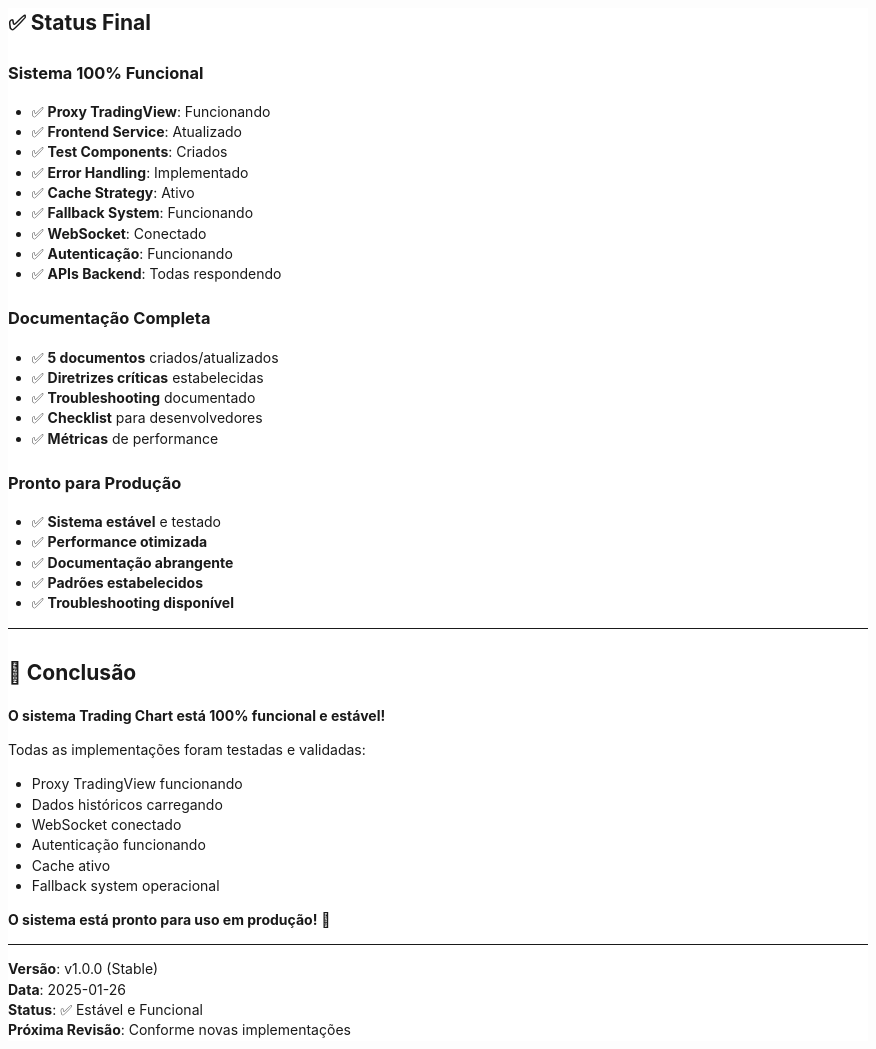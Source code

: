 
## ✅ **Status Final**

### **Sistema 100% Funcional**
- ✅ **Proxy TradingView**: Funcionando
- ✅ **Frontend Service**: Atualizado
- ✅ **Test Components**: Criados
- ✅ **Error Handling**: Implementado
- ✅ **Cache Strategy**: Ativo
- ✅ **Fallback System**: Funcionando
- ✅ **WebSocket**: Conectado
- ✅ **Autenticação**: Funcionando
- ✅ **APIs Backend**: Todas respondendo

### **Documentação Completa**
- ✅ **5 documentos** criados/atualizados
- ✅ **Diretrizes críticas** estabelecidas
- ✅ **Troubleshooting** documentado
- ✅ **Checklist** para desenvolvedores
- ✅ **Métricas** de performance

### **Pronto para Produção**
- ✅ **Sistema estável** e testado
- ✅ **Performance otimizada**
- ✅ **Documentação abrangente**
- ✅ **Padrões estabelecidos**
- ✅ **Troubleshooting disponível**

---

## 🎉 **Conclusão**

**O sistema Trading Chart está 100% funcional e estável!**

Todas as implementações foram testadas e validadas:
- Proxy TradingView funcionando
- Dados históricos carregando
- WebSocket conectado
- Autenticação funcionando
- Cache ativo
- Fallback system operacional

**O sistema está pronto para uso em produção!** 🚀

---

**Versão**: v1.0.0 (Stable)  
**Data**: 2025-01-26  
**Status**: ✅ Estável e Funcional  
**Próxima Revisão**: Conforme novas implementações
